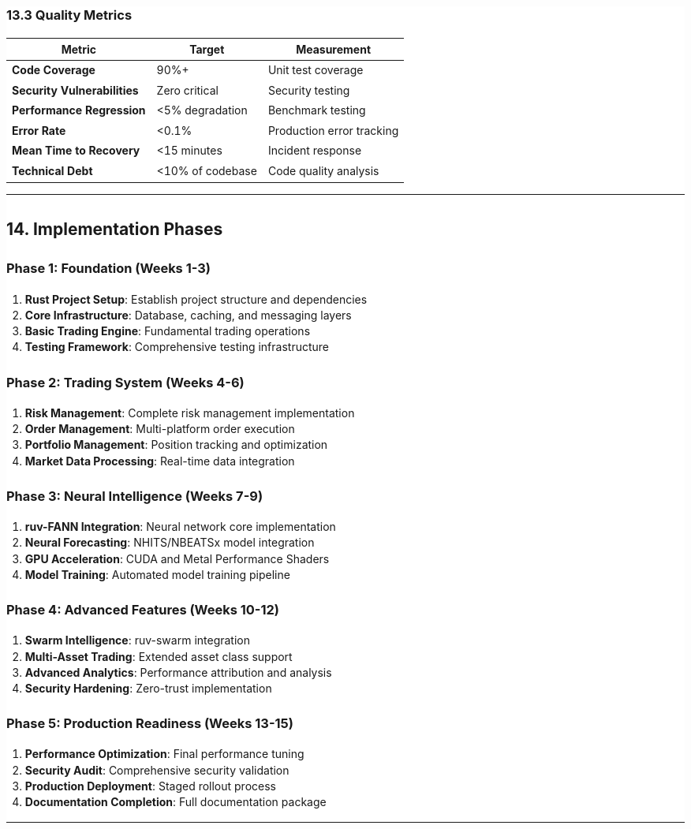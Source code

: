 ### 13.3 Quality Metrics

| Metric | Target | Measurement |
|--------|--------|-------------|
| **Code Coverage** | 90%+ | Unit test coverage |
| **Security Vulnerabilities** | Zero critical | Security testing |
| **Performance Regression** | <5% degradation | Benchmark testing |
| **Error Rate** | <0.1% | Production error tracking |
| **Mean Time to Recovery** | <15 minutes | Incident response |
| **Technical Debt** | <10% of codebase | Code quality analysis |

---

## 14. Implementation Phases

### Phase 1: Foundation (Weeks 1-3)
1. **Rust Project Setup**: Establish project structure and dependencies
2. **Core Infrastructure**: Database, caching, and messaging layers
3. **Basic Trading Engine**: Fundamental trading operations
4. **Testing Framework**: Comprehensive testing infrastructure

### Phase 2: Trading System (Weeks 4-6)
1. **Risk Management**: Complete risk management implementation
2. **Order Management**: Multi-platform order execution
3. **Portfolio Management**: Position tracking and optimization
4. **Market Data Processing**: Real-time data integration

### Phase 3: Neural Intelligence (Weeks 7-9)
1. **ruv-FANN Integration**: Neural network core implementation
2. **Neural Forecasting**: NHITS/NBEATSx model integration
3. **GPU Acceleration**: CUDA and Metal Performance Shaders
4. **Model Training**: Automated model training pipeline

### Phase 4: Advanced Features (Weeks 10-12)
1. **Swarm Intelligence**: ruv-swarm integration
2. **Multi-Asset Trading**: Extended asset class support
3. **Advanced Analytics**: Performance attribution and analysis
4. **Security Hardening**: Zero-trust implementation

### Phase 5: Production Readiness (Weeks 13-15)
1. **Performance Optimization**: Final performance tuning
2. **Security Audit**: Comprehensive security validation
3. **Production Deployment**: Staged rollout process
4. **Documentation Completion**: Full documentation package

---